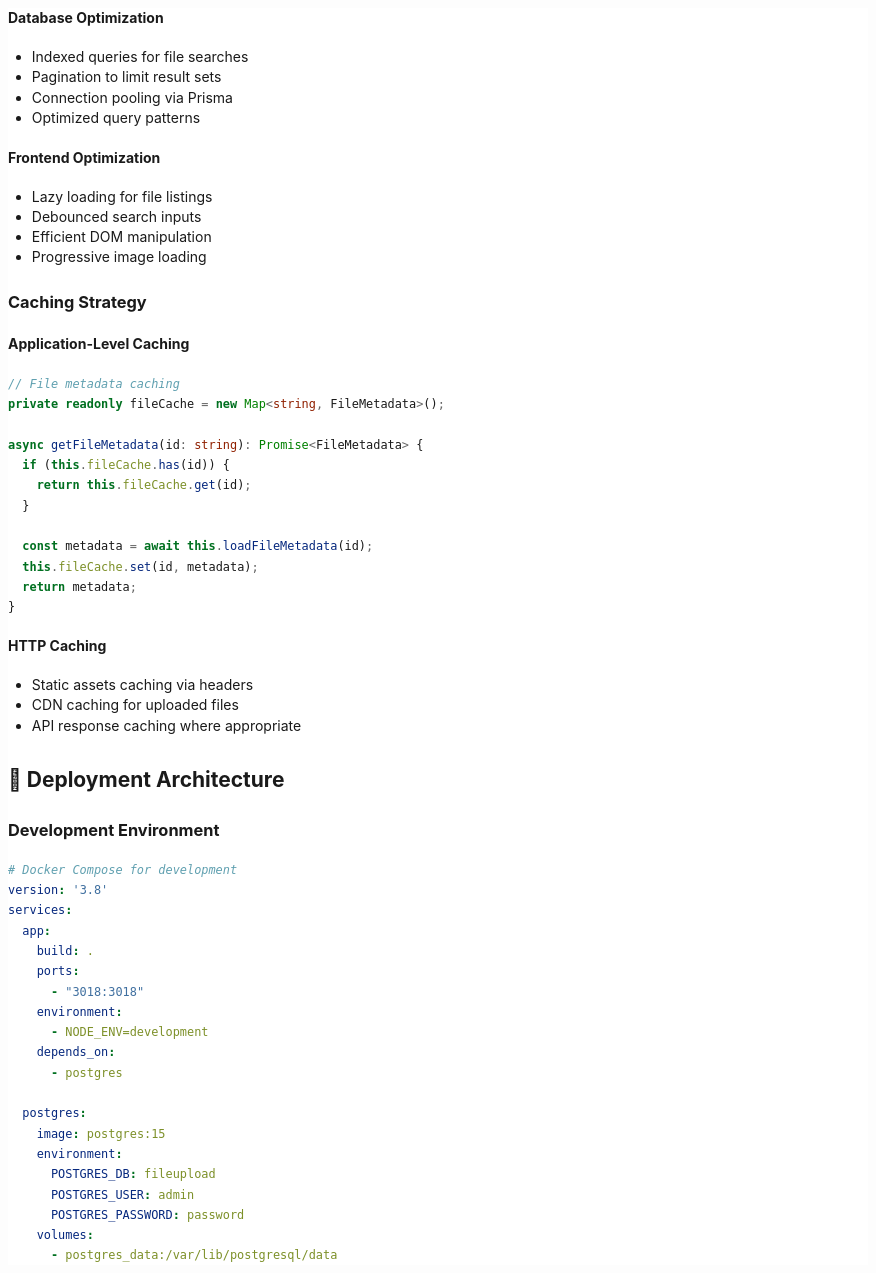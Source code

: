 #### Database Optimization
- Indexed queries for file searches
- Pagination to limit result sets
- Connection pooling via Prisma
- Optimized query patterns

#### Frontend Optimization
- Lazy loading for file listings
- Debounced search inputs
- Efficient DOM manipulation
- Progressive image loading

### Caching Strategy

#### Application-Level Caching
```typescript
// File metadata caching
private readonly fileCache = new Map<string, FileMetadata>();

async getFileMetadata(id: string): Promise<FileMetadata> {
  if (this.fileCache.has(id)) {
    return this.fileCache.get(id);
  }

  const metadata = await this.loadFileMetadata(id);
  this.fileCache.set(id, metadata);
  return metadata;
}
```

#### HTTP Caching
- Static assets caching via headers
- CDN caching for uploaded files
- API response caching where appropriate

## 🚀 Deployment Architecture

### Development Environment
```yaml
# Docker Compose for development
version: '3.8'
services:
  app:
    build: .
    ports:
      - "3018:3018"
    environment:
      - NODE_ENV=development
    depends_on:
      - postgres

  postgres:
    image: postgres:15
    environment:
      POSTGRES_DB: fileupload
      POSTGRES_USER: admin
      POSTGRES_PASSWORD: password
    volumes:
      - postgres_data:/var/lib/postgresql/data
```
